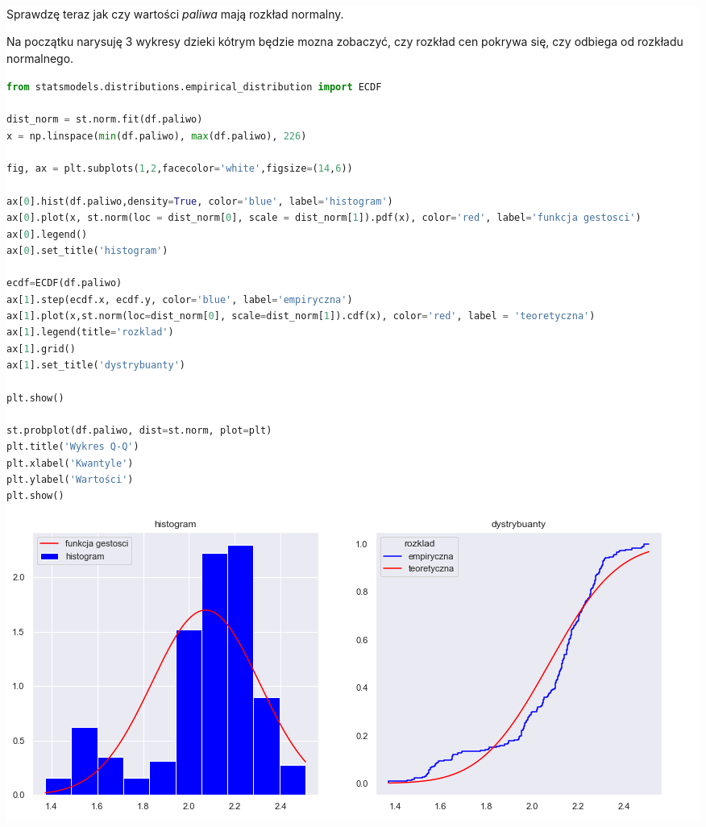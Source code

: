 

Sprawdzę teraz jak czy wartości *paliwa* mają rozkład normalny.

Na początku narysuję 3 wykresy dzieki kótrym będzie mozna zobaczyć, czy rozkład cen pokrywa się, czy odbiega od rozkładu normalnego.


```python
from statsmodels.distributions.empirical_distribution import ECDF

dist_norm = st.norm.fit(df.paliwo)
x = np.linspace(min(df.paliwo), max(df.paliwo), 226)

fig, ax = plt.subplots(1,2,facecolor='white',figsize=(14,6))

ax[0].hist(df.paliwo,density=True, color='blue', label='histogram')
ax[0].plot(x, st.norm(loc = dist_norm[0], scale = dist_norm[1]).pdf(x), color='red', label='funkcja gestosci')
ax[0].legend()
ax[0].set_title('histogram')

ecdf=ECDF(df.paliwo)
ax[1].step(ecdf.x, ecdf.y, color='blue', label='empiryczna')
ax[1].plot(x,st.norm(loc=dist_norm[0], scale=dist_norm[1]).cdf(x), color='red', label = 'teoretyczna')
ax[1].legend(title='rozklad')
ax[1].grid()
ax[1].set_title('dystrybuanty')

plt.show()

st.probplot(df.paliwo, dist=st.norm, plot=plt)
plt.title('Wykres Q-Q')
plt.xlabel('Kwantyle')
plt.ylabel('Wartości')
plt.show()
```


    
![png](output_45_0.png)
    